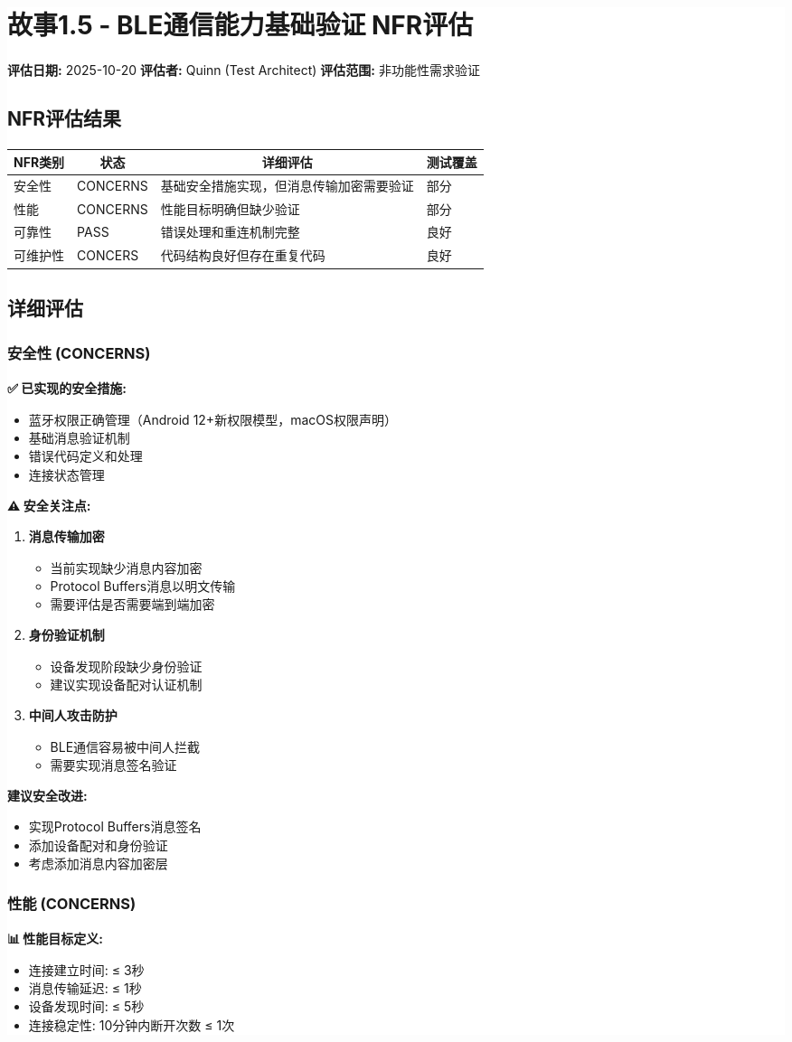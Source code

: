 # 故事1.5 - BLE通信能力基础验证 NFR评估

**评估日期:** 2025-10-20
**评估者:** Quinn (Test Architect)
**评估范围:** 非功能性需求验证

## NFR评估结果

| NFR类别 | 状态 | 详细评估 | 测试覆盖 |
|---------|------|----------|----------|
| 安全性 | CONCERNS | 基础安全措施实现，但消息传输加密需要验证 | 部分 |
| 性能 | CONCERNS | 性能目标明确但缺少验证 | 部分 |
| 可靠性 | PASS | 错误处理和重连机制完整 | 良好 |
| 可维护性 | CONCERS | 代码结构良好但存在重复代码 | 良好 |

## 详细评估

### 安全性 (CONCERNS)

**✅ 已实现的安全措施:**
- 蓝牙权限正确管理（Android 12+新权限模型，macOS权限声明）
- 基础消息验证机制
- 错误代码定义和处理
- 连接状态管理

**⚠️ 安全关注点:**
1. **消息传输加密**
   - 当前实现缺少消息内容加密
   - Protocol Buffers消息以明文传输
   - 需要评估是否需要端到端加密

2. **身份验证机制**
   - 设备发现阶段缺少身份验证
   - 建议实现设备配对认证机制

3. **中间人攻击防护**
   - BLE通信容易被中间人拦截
   - 需要实现消息签名验证

**建议安全改进:**
- 实现Protocol Buffers消息签名
- 添加设备配对和身份验证
- 考虑添加消息内容加密层

### 性能 (CONCERNS)

**📊 性能目标定义:**
- 连接建立时间: ≤ 3秒
- 消息传输延迟: ≤ 1秒
- 设备发现时间: ≤ 5秒
- 连接稳定性: 10分钟内断开次数 ≤ 1次
